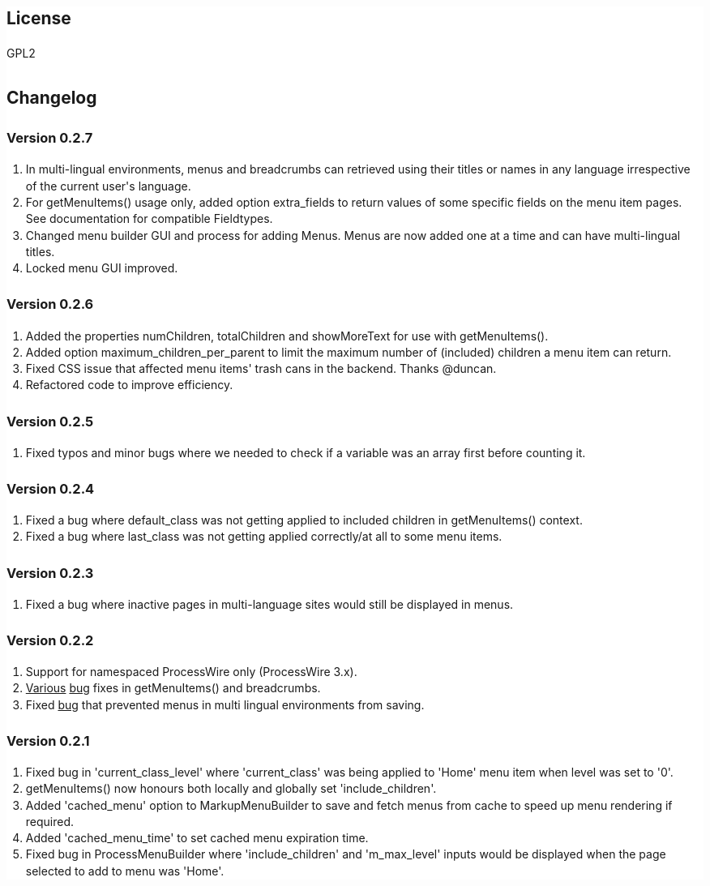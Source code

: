 ## License
GPL2

## Changelog

### Version 0.2.7
1. In multi-lingual environments, menus and breadcrumbs can retrieved using their titles or names in any language irrespective of the current user's language.
2. For getMenuItems() usage only, added option extra_fields to return values of some specific fields on the menu item pages. See documentation for compatible Fieldtypes.
3. Changed menu builder GUI and process for adding Menus. Menus are now added one at a time and can have multi-lingual titles.
4. Locked menu GUI improved.

### Version 0.2.6
1. Added the properties numChildren, totalChildren and showMoreText for use with getMenuItems().
2. Added option maximum_children_per_parent to limit the maximum number of (included) children a menu item can return.
3. Fixed CSS issue that affected menu items' trash cans in the backend. Thanks @duncan.
4. Refactored code to improve efficiency.


### Version 0.2.5
1. Fixed typos and minor bugs where we needed to check if a variable was an array first before counting it.

### Version 0.2.4
1. Fixed a bug where default_class was not getting applied to included children in getMenuItems() context.
2. Fixed a bug where last_class was not getting applied correctly/at all to some menu items.

### Version 0.2.3
1. Fixed a bug where inactive pages in multi-language sites would still be displayed in menus.

### Version 0.2.2
1. Support for namespaced ProcessWire only (ProcessWire 3.x).
2. [Various](https://processwire.com/talk/topic/4451-menu-builder/?do=findComment&comment=152707) [bug](https://github.com/kongondo/MenuBuilder/issues/35) fixes in getMenuItems() and breadcrumbs.
3. Fixed [bug](https://github.com/kongondo/MenuBuilder/issues/34) that prevented menus in multi lingual environments from saving.

### Version 0.2.1
1. Fixed bug in 'current_class_level' where 'current_class' was being applied to 'Home' menu item when level was set to '0'.
2. getMenuItems() now honours both locally and globally set 'include_children'.
3. Added 'cached_menu' option to MarkupMenuBuilder to save and fetch menus from cache to speed up menu rendering if required.
4. Added 'cached_menu_time' to set cached menu expiration time.
5. Fixed bug in ProcessMenuBuilder where 'include_children' and 'm_max_level' inputs would be displayed when the page selected to add to menu was 'Home'.
